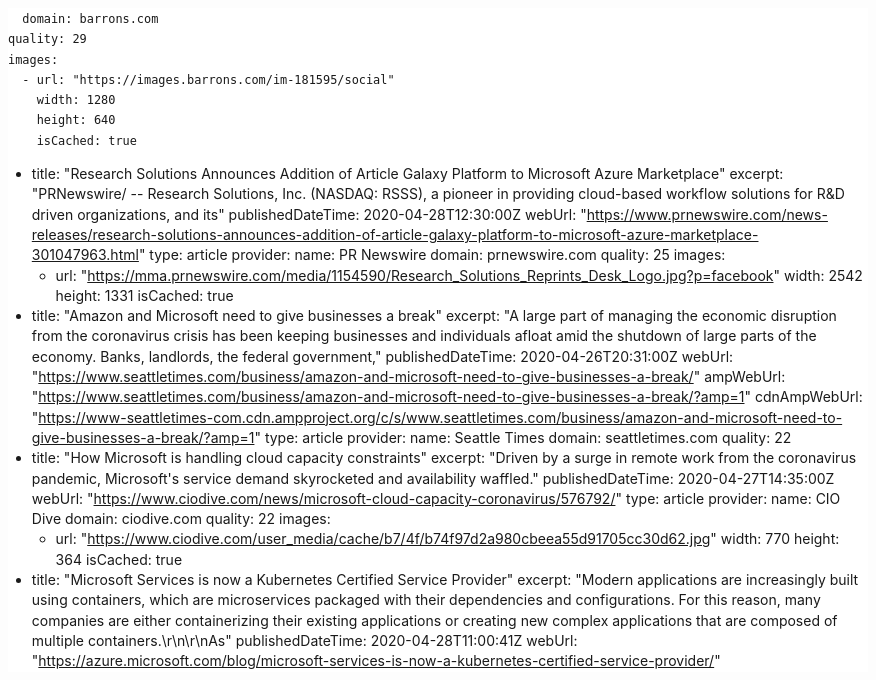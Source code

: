       domain: barrons.com
    quality: 29
    images:
      - url: "https://images.barrons.com/im-181595/social"
        width: 1280
        height: 640
        isCached: true
  - title: "Research Solutions Announces Addition of Article Galaxy Platform to Microsoft Azure Marketplace"
    excerpt: "PRNewswire/ -- Research Solutions, Inc. (NASDAQ: RSSS), a pioneer in providing cloud-based workflow solutions for R&D driven organizations, and its"
    publishedDateTime: 2020-04-28T12:30:00Z
    webUrl: "https://www.prnewswire.com/news-releases/research-solutions-announces-addition-of-article-galaxy-platform-to-microsoft-azure-marketplace-301047963.html"
    type: article
    provider:
      name: PR Newswire
      domain: prnewswire.com
    quality: 25
    images:
      - url: "https://mma.prnewswire.com/media/1154590/Research_Solutions_Reprints_Desk_Logo.jpg?p=facebook"
        width: 2542
        height: 1331
        isCached: true
  - title: "Amazon and Microsoft need to give businesses a break"
    excerpt: "A large part of managing the economic disruption from the coronavirus crisis has been keeping businesses and individuals afloat amid the shutdown of large parts of the economy. Banks, landlords, the federal government,"
    publishedDateTime: 2020-04-26T20:31:00Z
    webUrl: "https://www.seattletimes.com/business/amazon-and-microsoft-need-to-give-businesses-a-break/"
    ampWebUrl: "https://www.seattletimes.com/business/amazon-and-microsoft-need-to-give-businesses-a-break/?amp=1"
    cdnAmpWebUrl: "https://www-seattletimes-com.cdn.ampproject.org/c/s/www.seattletimes.com/business/amazon-and-microsoft-need-to-give-businesses-a-break/?amp=1"
    type: article
    provider:
      name: Seattle Times
      domain: seattletimes.com
    quality: 22
  - title: "How Microsoft is handling cloud capacity constraints"
    excerpt: "Driven by a surge in remote work from the coronavirus pandemic, Microsoft's service demand skyrocketed and availability waffled."
    publishedDateTime: 2020-04-27T14:35:00Z
    webUrl: "https://www.ciodive.com/news/microsoft-cloud-capacity-coronavirus/576792/"
    type: article
    provider:
      name: CIO Dive
      domain: ciodive.com
    quality: 22
    images:
      - url: "https://www.ciodive.com/user_media/cache/b7/4f/b74f97d2a980cbeea55d91705cc30d62.jpg"
        width: 770
        height: 364
        isCached: true
  - title: "Microsoft Services is now a Kubernetes Certified Service Provider"
    excerpt: "Modern applications are increasingly built using containers, which are microservices packaged with their dependencies and configurations. For this reason, many companies are either containerizing their existing applications or creating new complex applications that are composed of multiple containers.\r\n\r\nAs"
    publishedDateTime: 2020-04-28T11:00:41Z
    webUrl: "https://azure.microsoft.com/blog/microsoft-services-is-now-a-kubernetes-certified-service-provider/"